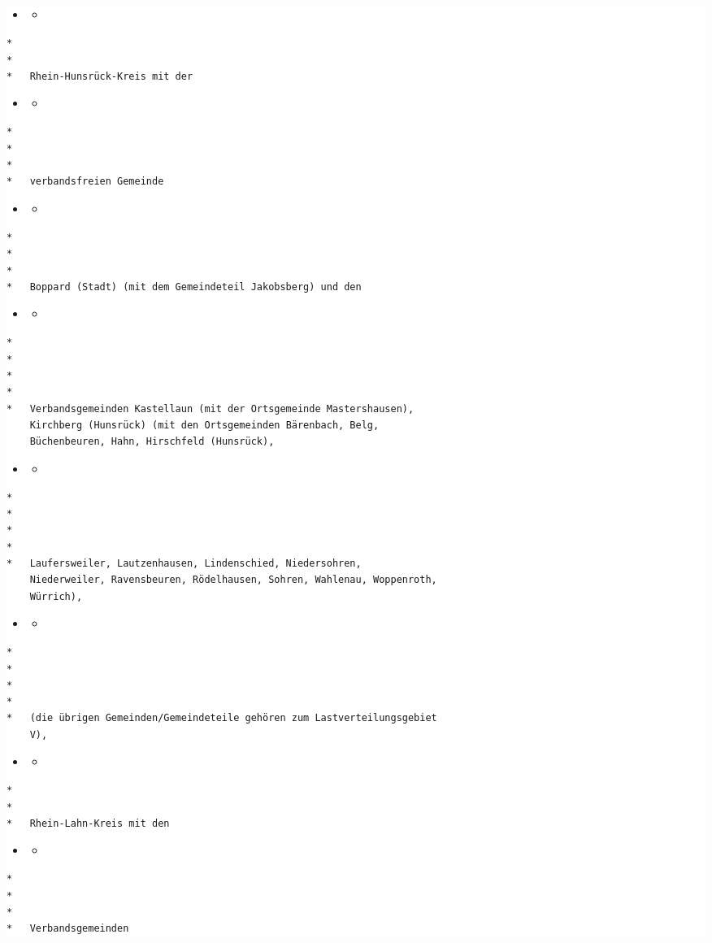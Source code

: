 
*    *
    *
    *
    *   Rhein-Hunsrück-Kreis mit der


*    *
    *
    *
    *
    *   verbandsfreien Gemeinde


*    *
    *
    *
    *
    *   Boppard (Stadt) (mit dem Gemeindeteil Jakobsberg) und den


*    *
    *
    *
    *
    *
    *   Verbandsgemeinden Kastellaun (mit der Ortsgemeinde Mastershausen),
        Kirchberg (Hunsrück) (mit den Ortsgemeinden Bärenbach, Belg,
        Büchenbeuren, Hahn, Hirschfeld (Hunsrück),


*    *
    *
    *
    *
    *
    *   Laufersweiler, Lautzenhausen, Lindenschied, Niedersohren,
        Niederweiler, Ravensbeuren, Rödelhausen, Sohren, Wahlenau, Woppenroth,
        Würrich),


*    *
    *
    *
    *
    *
    *   (die übrigen Gemeinden/Gemeindeteile gehören zum Lastverteilungsgebiet
        V),


*    *
    *
    *
    *   Rhein-Lahn-Kreis mit den


*    *
    *
    *
    *
    *   Verbandsgemeinden
